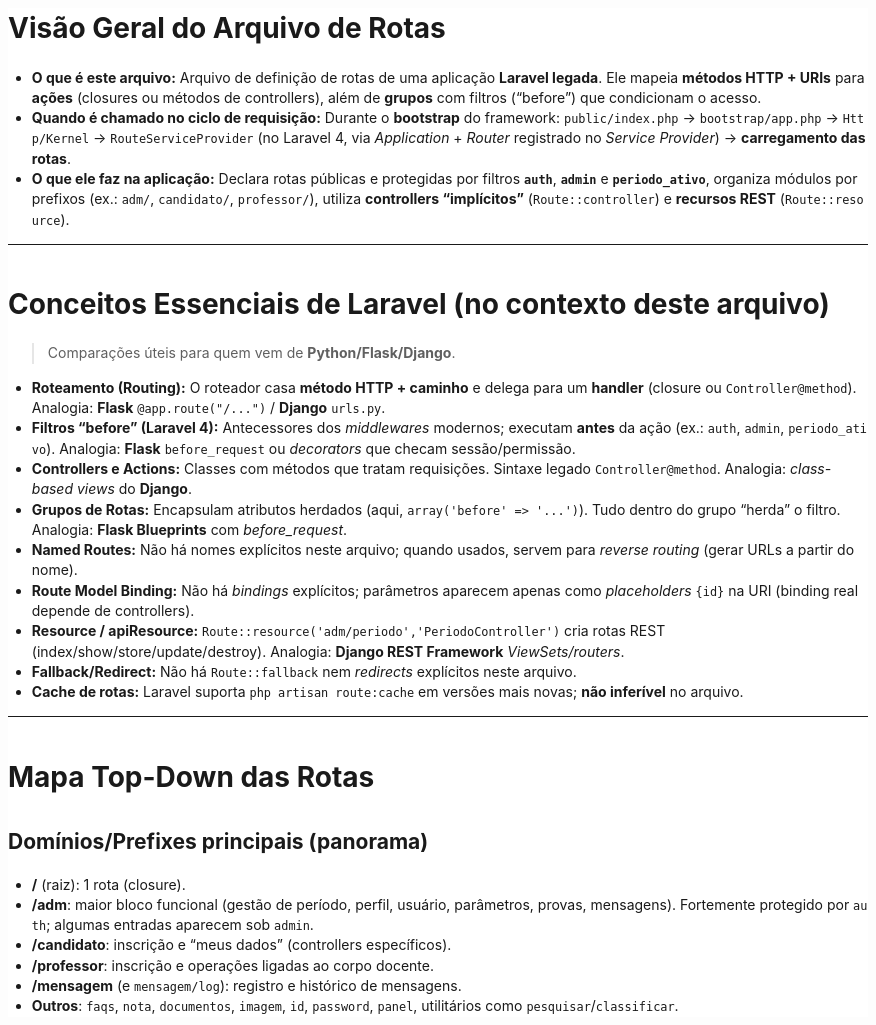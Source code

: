 # Visão Geral do Arquivo de Rotas

* **O que é este arquivo:** Arquivo de definição de rotas de uma aplicação **Laravel legada**. Ele mapeia **métodos HTTP + URIs** para **ações** (closures ou métodos de controllers), além de **grupos** com filtros (“before”) que condicionam o acesso.
* **Quando é chamado no ciclo de requisição:** Durante o **bootstrap** do framework: `public/index.php` → `bootstrap/app.php` → `Http/Kernel` → `RouteServiceProvider` (no Laravel 4, via *Application* + *Router* registrado no *Service Provider*) → **carregamento das rotas**.
* **O que ele faz na aplicação:** Declara rotas públicas e protegidas por filtros **`auth`**, **`admin`** e **`periodo_ativo`**, organiza módulos por prefixos (ex.: `adm/`, `candidato/`, `professor/`), utiliza **controllers “implícitos”** (`Route::controller`) e **recursos REST** (`Route::resource`).

---

# Conceitos Essenciais de Laravel (no contexto deste arquivo)

> Comparações úteis para quem vem de **Python/Flask/Django**.

* **Roteamento (Routing):** O roteador casa **método HTTP + caminho** e delega para um **handler** (closure ou `Controller@method`). Analogia: **Flask** `@app.route("/...")` / **Django** `urls.py`.
* **Filtros “before” (Laravel 4):** Antecessores dos *middlewares* modernos; executam **antes** da ação (ex.: `auth`, `admin`, `periodo_ativo`). Analogia: **Flask** `before_request` ou *decorators* que checam sessão/permissão.
* **Controllers e Actions:** Classes com métodos que tratam requisições. Sintaxe legado `Controller@method`. Analogia: *class-based views* do **Django**.
* **Grupos de Rotas:** Encapsulam atributos herdados (aqui, `array('before' => '...')`). Tudo dentro do grupo “herda” o filtro. Analogia: **Flask Blueprints** com *before\_request*.
* **Named Routes:** Não há nomes explícitos neste arquivo; quando usados, servem para *reverse routing* (gerar URLs a partir do nome).
* **Route Model Binding:** Não há *bindings* explícitos; parâmetros aparecem apenas como *placeholders* `{id}` na URI (binding real depende de controllers).
* **Resource / apiResource:** `Route::resource('adm/periodo','PeriodoController')` cria rotas REST (index/show/store/update/destroy). Analogia: **Django REST Framework** *ViewSets/routers*.
* **Fallback/Redirect:** Não há `Route::fallback` nem *redirects* explícitos neste arquivo.
* **Cache de rotas:** Laravel suporta `php artisan route:cache` em versões mais novas; **não inferível** no arquivo.

---

# Mapa Top-Down das Rotas

## Domínios/Prefixes principais (panorama)

* **/** (raiz): 1 rota (closure).
* **/adm**: maior bloco funcional (gestão de período, perfil, usuário, parâmetros, provas, mensagens). Fortemente protegido por `auth`; algumas entradas aparecem sob `admin`.
* **/candidato**: inscrição e “meus dados” (controllers específicos).
* **/professor**: inscrição e operações ligadas ao corpo docente.
* **/mensagem** (e `mensagem/log`): registro e histórico de mensagens.
* **Outros**: `faqs`, `nota`, `documentos`, `imagem`, `id`, `password`, `panel`, utilitários como `pesquisar`/`classificar`.
